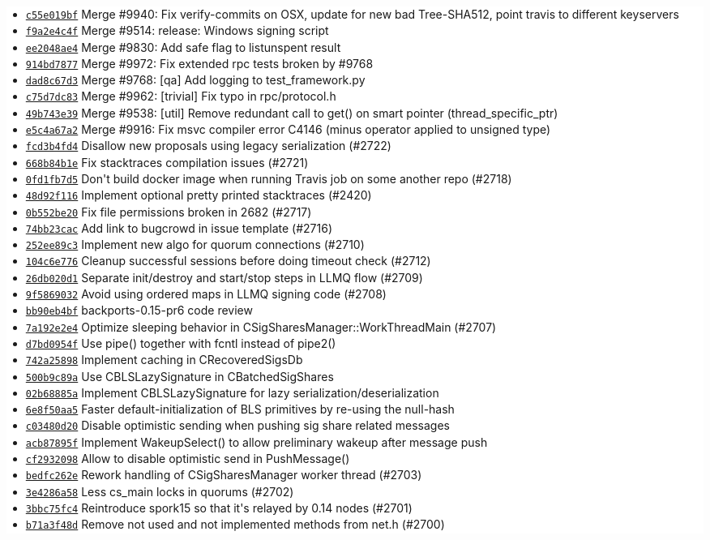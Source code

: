 - [`c55e019bf`](https://github.com/fapalienchain/fapalien/commit/c55e019bf) Merge #9940: Fix verify-commits on OSX, update for new bad Tree-SHA512, point travis to different keyservers
- [`f9a2e4c4f`](https://github.com/fapalienchain/fapalien/commit/f9a2e4c4f) Merge #9514: release: Windows signing script
- [`ee2048ae4`](https://github.com/fapalienchain/fapalien/commit/ee2048ae4) Merge #9830: Add safe flag to listunspent result
- [`914bd7877`](https://github.com/fapalienchain/fapalien/commit/914bd7877) Merge #9972: Fix extended rpc tests broken by #9768
- [`dad8c67d3`](https://github.com/fapalienchain/fapalien/commit/dad8c67d3) Merge #9768: [qa] Add logging to test_framework.py
- [`c75d7dc83`](https://github.com/fapalienchain/fapalien/commit/c75d7dc83) Merge #9962: [trivial] Fix typo in rpc/protocol.h
- [`49b743e39`](https://github.com/fapalienchain/fapalien/commit/49b743e39) Merge #9538: [util] Remove redundant call to get() on smart pointer (thread_specific_ptr)
- [`e5c4a67a2`](https://github.com/fapalienchain/fapalien/commit/e5c4a67a2) Merge #9916: Fix msvc compiler error C4146 (minus operator applied to unsigned type)
- [`fcd3b4fd4`](https://github.com/fapalienchain/fapalien/commit/fcd3b4fd4) Disallow new proposals using legacy serialization (#2722)
- [`668b84b1e`](https://github.com/fapalienchain/fapalien/commit/668b84b1e) Fix stacktraces compilation issues (#2721)
- [`0fd1fb7d5`](https://github.com/fapalienchain/fapalien/commit/0fd1fb7d5) Don't build docker image when running Travis job on some another repo (#2718)
- [`48d92f116`](https://github.com/fapalienchain/fapalien/commit/48d92f116) Implement optional pretty printed stacktraces (#2420)
- [`0b552be20`](https://github.com/fapalienchain/fapalien/commit/0b552be20) Fix file permissions broken in 2682 (#2717)
- [`74bb23cac`](https://github.com/fapalienchain/fapalien/commit/74bb23cac) Add link to bugcrowd in issue template (#2716)
- [`252ee89c3`](https://github.com/fapalienchain/fapalien/commit/252ee89c3) Implement new algo for quorum connections (#2710)
- [`104c6e776`](https://github.com/fapalienchain/fapalien/commit/104c6e776) Cleanup successful sessions before doing timeout check (#2712)
- [`26db020d1`](https://github.com/fapalienchain/fapalien/commit/26db020d1) Separate init/destroy and start/stop steps in LLMQ flow (#2709)
- [`9f5869032`](https://github.com/fapalienchain/fapalien/commit/9f5869032) Avoid using ordered maps in LLMQ signing code (#2708)
- [`bb90eb4bf`](https://github.com/fapalienchain/fapalien/commit/bb90eb4bf) backports-0.15-pr6 code review
- [`7a192e2e4`](https://github.com/fapalienchain/fapalien/commit/7a192e2e4) Optimize sleeping behavior in CSigSharesManager::WorkThreadMain (#2707)
- [`d7bd0954f`](https://github.com/fapalienchain/fapalien/commit/d7bd0954f) Use pipe() together with fcntl instead of pipe2()
- [`742a25898`](https://github.com/fapalienchain/fapalien/commit/742a25898) Implement caching in CRecoveredSigsDb
- [`500b9c89a`](https://github.com/fapalienchain/fapalien/commit/500b9c89a) Use CBLSLazySignature in CBatchedSigShares
- [`02b68885a`](https://github.com/fapalienchain/fapalien/commit/02b68885a) Implement CBLSLazySignature for lazy serialization/deserialization
- [`6e8f50aa5`](https://github.com/fapalienchain/fapalien/commit/6e8f50aa5) Faster default-initialization of BLS primitives by re-using the null-hash
- [`c03480d20`](https://github.com/fapalienchain/fapalien/commit/c03480d20) Disable optimistic sending when pushing sig share related messages
- [`acb87895f`](https://github.com/fapalienchain/fapalien/commit/acb87895f) Implement WakeupSelect() to allow preliminary wakeup after message push
- [`cf2932098`](https://github.com/fapalienchain/fapalien/commit/cf2932098) Allow to disable optimistic send in PushMessage()
- [`bedfc262e`](https://github.com/fapalienchain/fapalien/commit/bedfc262e) Rework handling of CSigSharesManager worker thread (#2703)
- [`3e4286a58`](https://github.com/fapalienchain/fapalien/commit/3e4286a58) Less cs_main locks in quorums (#2702)
- [`3bbc75fc4`](https://github.com/fapalienchain/fapalien/commit/3bbc75fc4) Reintroduce spork15 so that it's relayed by 0.14 nodes (#2701)
- [`b71a3f48d`](https://github.com/fapalienchain/fapalien/commit/b71a3f48d) Remove not used and not implemented methods from net.h (#2700)